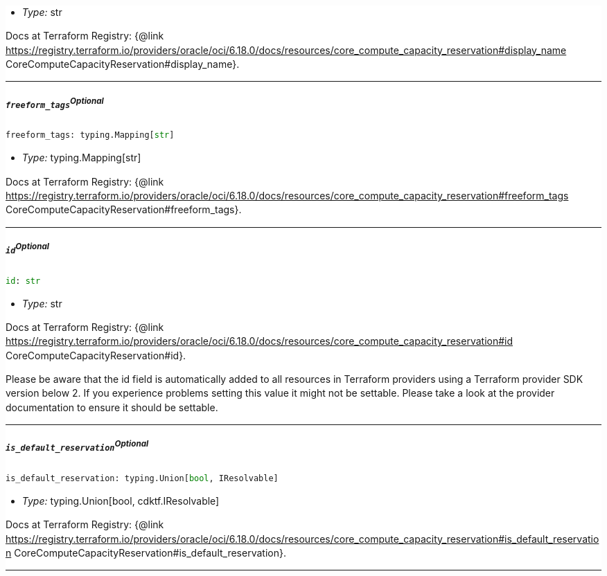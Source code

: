 - *Type:* str

Docs at Terraform Registry: {@link https://registry.terraform.io/providers/oracle/oci/6.18.0/docs/resources/core_compute_capacity_reservation#display_name CoreComputeCapacityReservation#display_name}.

---

##### `freeform_tags`<sup>Optional</sup> <a name="freeform_tags" id="rhizo-co-terraform-provider-oci.coreComputeCapacityReservation.CoreComputeCapacityReservationConfig.property.freeformTags"></a>

```python
freeform_tags: typing.Mapping[str]
```

- *Type:* typing.Mapping[str]

Docs at Terraform Registry: {@link https://registry.terraform.io/providers/oracle/oci/6.18.0/docs/resources/core_compute_capacity_reservation#freeform_tags CoreComputeCapacityReservation#freeform_tags}.

---

##### `id`<sup>Optional</sup> <a name="id" id="rhizo-co-terraform-provider-oci.coreComputeCapacityReservation.CoreComputeCapacityReservationConfig.property.id"></a>

```python
id: str
```

- *Type:* str

Docs at Terraform Registry: {@link https://registry.terraform.io/providers/oracle/oci/6.18.0/docs/resources/core_compute_capacity_reservation#id CoreComputeCapacityReservation#id}.

Please be aware that the id field is automatically added to all resources in Terraform providers using a Terraform provider SDK version below 2.
If you experience problems setting this value it might not be settable. Please take a look at the provider documentation to ensure it should be settable.

---

##### `is_default_reservation`<sup>Optional</sup> <a name="is_default_reservation" id="rhizo-co-terraform-provider-oci.coreComputeCapacityReservation.CoreComputeCapacityReservationConfig.property.isDefaultReservation"></a>

```python
is_default_reservation: typing.Union[bool, IResolvable]
```

- *Type:* typing.Union[bool, cdktf.IResolvable]

Docs at Terraform Registry: {@link https://registry.terraform.io/providers/oracle/oci/6.18.0/docs/resources/core_compute_capacity_reservation#is_default_reservation CoreComputeCapacityReservation#is_default_reservation}.

---
